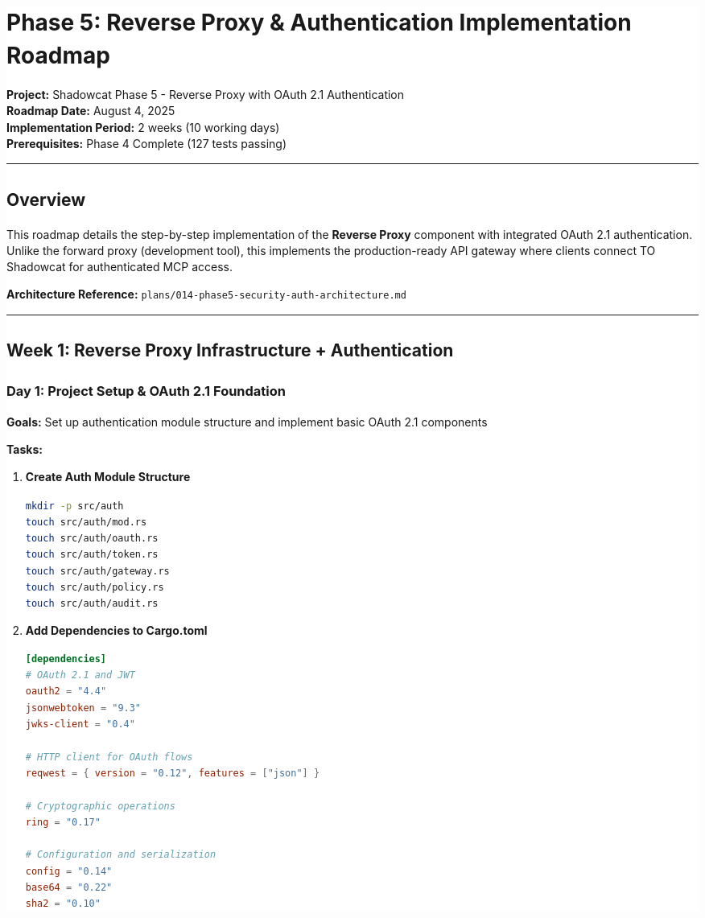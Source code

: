 # Phase 5: Reverse Proxy & Authentication Implementation Roadmap

**Project:** Shadowcat Phase 5 - Reverse Proxy with OAuth 2.1 Authentication  
**Roadmap Date:** August 4, 2025  
**Implementation Period:** 2 weeks (10 working days)  
**Prerequisites:** Phase 4 Complete (127 tests passing)

---

## Overview

This roadmap details the step-by-step implementation of the **Reverse Proxy** component with integrated OAuth 2.1 authentication. Unlike the forward proxy (development tool), this implements the production-ready API gateway where clients connect TO Shadowcat for authenticated MCP access.

**Architecture Reference:** `plans/014-phase5-security-auth-architecture.md`

---

## Week 1: Reverse Proxy Infrastructure + Authentication

### Day 1: Project Setup & OAuth 2.1 Foundation

**Goals:** Set up authentication module structure and implement basic OAuth 2.1 components

**Tasks:**
1. **Create Auth Module Structure**
   ```bash
   mkdir -p src/auth
   touch src/auth/mod.rs
   touch src/auth/oauth.rs
   touch src/auth/token.rs
   touch src/auth/gateway.rs
   touch src/auth/policy.rs
   touch src/auth/audit.rs
   ```

2. **Add Dependencies to Cargo.toml**
   ```toml
   [dependencies]
   # OAuth 2.1 and JWT
   oauth2 = "4.4"
   jsonwebtoken = "9.3"
   jwks-client = "0.4"
   
   # HTTP client for OAuth flows
   reqwest = { version = "0.12", features = ["json"] }
   
   # Cryptographic operations
   ring = "0.17"
   
   # Configuration and serialization
   config = "0.14"
   base64 = "0.22"
   sha2 = "0.10"
   ```
